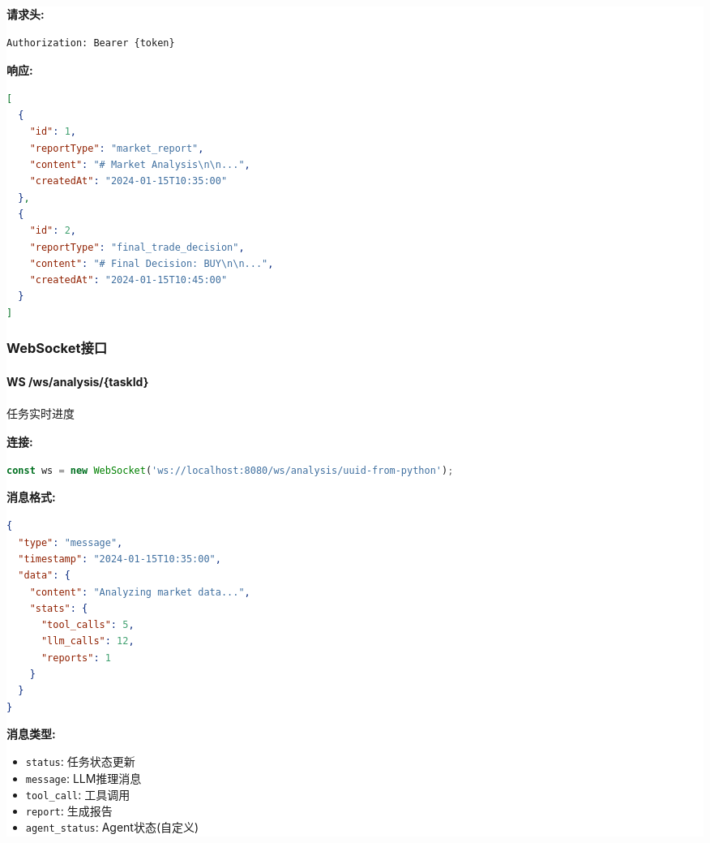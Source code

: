 **请求头:**
```
Authorization: Bearer {token}
```

**响应:**
```json
[
  {
    "id": 1,
    "reportType": "market_report",
    "content": "# Market Analysis\n\n...",
    "createdAt": "2024-01-15T10:35:00"
  },
  {
    "id": 2,
    "reportType": "final_trade_decision",
    "content": "# Final Decision: BUY\n\n...",
    "createdAt": "2024-01-15T10:45:00"
  }
]
```

### WebSocket接口

#### WS /ws/analysis/{taskId}
任务实时进度

**连接:**
```javascript
const ws = new WebSocket('ws://localhost:8080/ws/analysis/uuid-from-python');
```

**消息格式:**
```json
{
  "type": "message",
  "timestamp": "2024-01-15T10:35:00",
  "data": {
    "content": "Analyzing market data...",
    "stats": {
      "tool_calls": 5,
      "llm_calls": 12,
      "reports": 1
    }
  }
}
```

**消息类型:**
- `status`: 任务状态更新
- `message`: LLM推理消息
- `tool_call`: 工具调用
- `report`: 生成报告
- `agent_status`: Agent状态(自定义)

